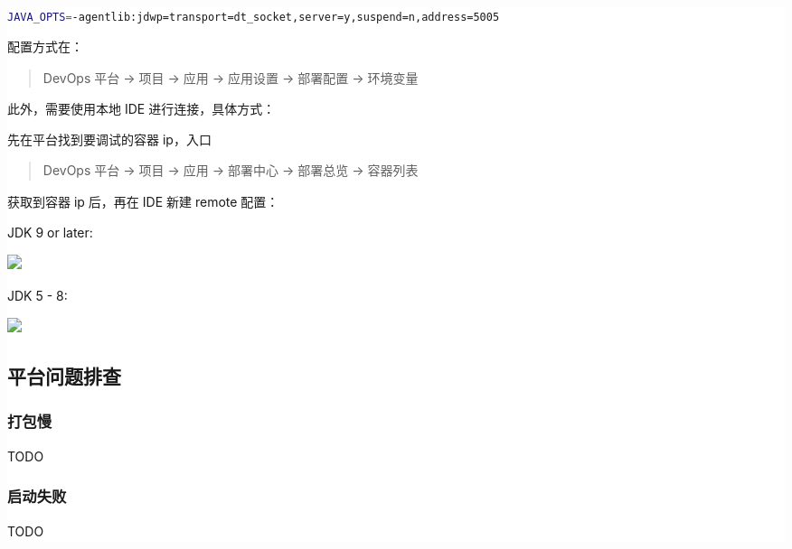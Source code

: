 ```bash
JAVA_OPTS=-agentlib:jdwp=transport=dt_socket,server=y,suspend=n,address=5005
```

配置方式在：
> DevOps 平台 -> 项目 -> 应用 -> 应用设置 -> 部署配置 -> 环境变量

此外，需要使用本地 IDE 进行连接，具体方式：

先在平台找到要调试的容器 ip，入口

> DevOps 平台 -> 项目 -> 应用 -> 部署中心 -> 部署总览 -> 容器列表

获取到容器 ip 后，再在 IDE 新建 remote 配置：

JDK 9 or later:

![](//terminus-paas.oss-cn-hangzhou.aliyuncs.com/paas-doc/2021/08/23/b72accdc-3e6f-4053-bc18-a4b48e1007bd.png)

JDK 5 - 8:

![](//terminus-paas.oss-cn-hangzhou.aliyuncs.com/paas-doc/2021/08/26/6d2cc57d-6c7e-4627-baf9-960ff9aa3c6c.png)

## 平台问题排查

### 打包慢
TODO

### 启动失败
TODO
